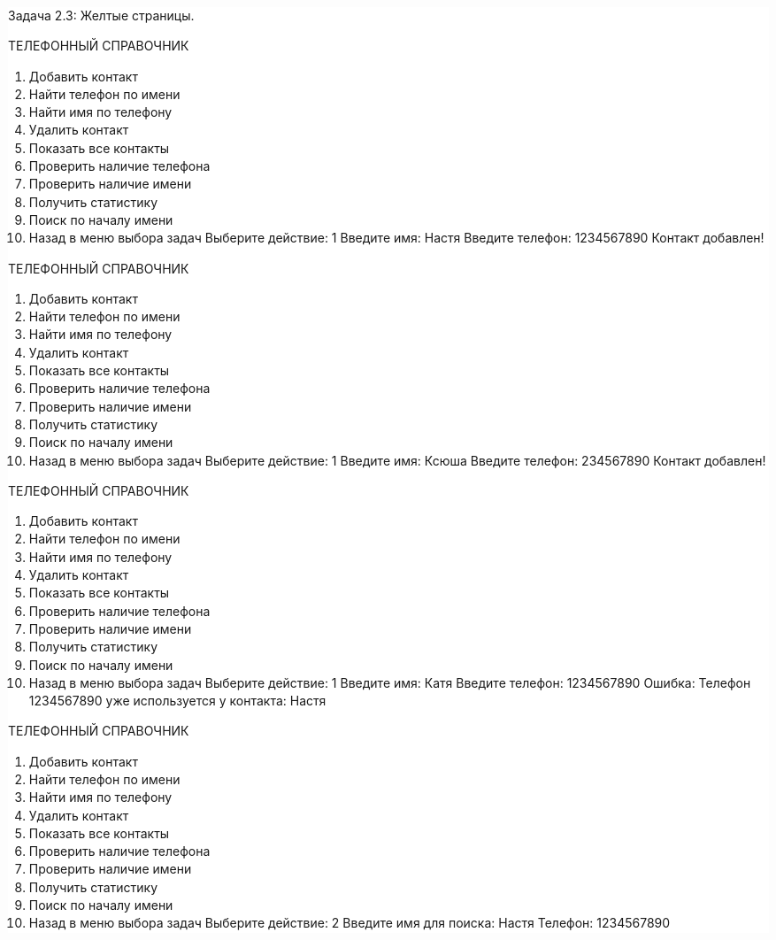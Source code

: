 Задача 2.3: Желтые страницы. 

ТЕЛЕФОННЫЙ СПРАВОЧНИК
1. Добавить контакт
2. Найти телефон по имени
3. Найти имя по телефону
4. Удалить контакт
5. Показать все контакты
6. Проверить наличие телефона
7. Проверить наличие имени
8. Получить статистику
9. Поиск по началу имени
0. Назад в меню выбора задач
Выберите действие: 1
Введите имя: Настя
Введите телефон: 1234567890
Контакт добавлен!

ТЕЛЕФОННЫЙ СПРАВОЧНИК
1. Добавить контакт
2. Найти телефон по имени
3. Найти имя по телефону
4. Удалить контакт
5. Показать все контакты
6. Проверить наличие телефона
7. Проверить наличие имени
8. Получить статистику
9. Поиск по началу имени
0. Назад в меню выбора задач
Выберите действие: 1
Введите имя: Ксюша
Введите телефон: 234567890
Контакт добавлен!

ТЕЛЕФОННЫЙ СПРАВОЧНИК
1. Добавить контакт
2. Найти телефон по имени
3. Найти имя по телефону
4. Удалить контакт
5. Показать все контакты
6. Проверить наличие телефона
7. Проверить наличие имени
8. Получить статистику
9. Поиск по началу имени
0. Назад в меню выбора задач
Выберите действие: 1
Введите имя: Катя
Введите телефон: 1234567890
Ошибка: Телефон 1234567890 уже используется у контакта: Настя

ТЕЛЕФОННЫЙ СПРАВОЧНИК
1. Добавить контакт
2. Найти телефон по имени
3. Найти имя по телефону
4. Удалить контакт
5. Показать все контакты
6. Проверить наличие телефона
7. Проверить наличие имени
8. Получить статистику
9. Поиск по началу имени
0. Назад в меню выбора задач
Выберите действие: 2
Введите имя для поиска: Настя
Телефон: 1234567890
